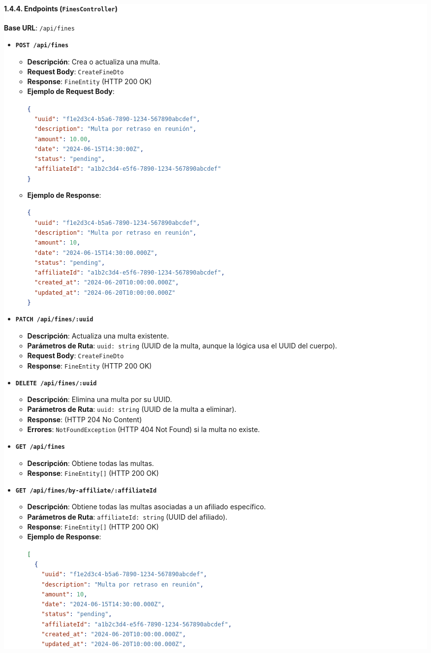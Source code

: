 #### 1.4.4. Endpoints (`FinesController`)

**Base URL**: `/api/fines`

* **`POST /api/fines`**
    * **Descripción**: Crea o actualiza una multa.
    * **Request Body**: `CreateFineDto`
    * **Response**: `FineEntity` (HTTP 200 OK)
    * **Ejemplo de Request Body**:
        ```json
        {
          "uuid": "f1e2d3c4-b5a6-7890-1234-567890abcdef",
          "description": "Multa por retraso en reunión",
          "amount": 10.00,
          "date": "2024-06-15T14:30:00Z",
          "status": "pending",
          "affiliateId": "a1b2c3d4-e5f6-7890-1234-567890abcdef"
        }
        ```
    * **Ejemplo de Response**:
        ```json
        {
          "uuid": "f1e2d3c4-b5a6-7890-1234-567890abcdef",
          "description": "Multa por retraso en reunión",
          "amount": 10,
          "date": "2024-06-15T14:30:00.000Z",
          "status": "pending",
          "affiliateId": "a1b2c3d4-e5f6-7890-1234-567890abcdef",
          "created_at": "2024-06-20T10:00:00.000Z",
          "updated_at": "2024-06-20T10:00:00.000Z"
        }
        ```

* **`PATCH /api/fines/:uuid`**
    * **Descripción**: Actualiza una multa existente.
    * **Parámetros de Ruta**: `uuid: string` (UUID de la multa, aunque la lógica usa el UUID del cuerpo).
    * **Request Body**: `CreateFineDto`
    * **Response**: `FineEntity` (HTTP 200 OK)

* **`DELETE /api/fines/:uuid`**
    * **Descripción**: Elimina una multa por su UUID.
    * **Parámetros de Ruta**: `uuid: string` (UUID de la multa a eliminar).
    * **Response**: (HTTP 204 No Content)
    * **Errores**: `NotFoundException` (HTTP 404 Not Found) si la multa no existe.

* **`GET /api/fines`**
    * **Descripción**: Obtiene todas las multas.
    * **Response**: `FineEntity[]` (HTTP 200 OK)

* **`GET /api/fines/by-affiliate/:affiliateId`**
    * **Descripción**: Obtiene todas las multas asociadas a un afiliado específico.
    * **Parámetros de Ruta**: `affiliateId: string` (UUID del afiliado).
    * **Response**: `FineEntity[]` (HTTP 200 OK)
    * **Ejemplo de Response**:
        ```json
        [
          {
            "uuid": "f1e2d3c4-b5a6-7890-1234-567890abcdef",
            "description": "Multa por retraso en reunión",
            "amount": 10,
            "date": "2024-06-15T14:30:00.000Z",
            "status": "pending",
            "affiliateId": "a1b2c3d4-e5f6-7890-1234-567890abcdef",
            "created_at": "2024-06-20T10:00:00.000Z",
            "updated_at": "2024-06-20T10:00:00.000Z",